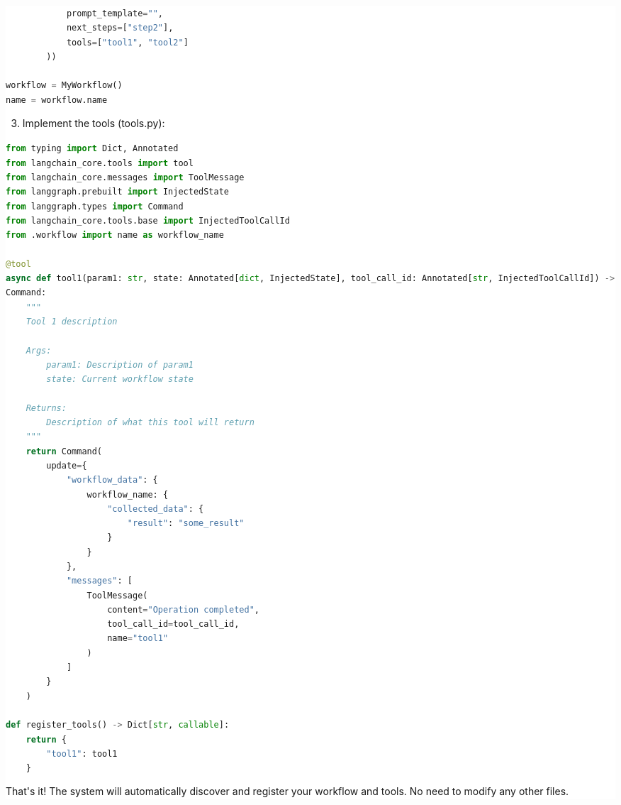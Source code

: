 ```python
            prompt_template="",
            next_steps=["step2"],
            tools=["tool1", "tool2"]
        ))

workflow = MyWorkflow()
name = workflow.name
```

3. Implement the tools (tools.py):
```python
from typing import Dict, Annotated
from langchain_core.tools import tool
from langchain_core.messages import ToolMessage
from langgraph.prebuilt import InjectedState
from langgraph.types import Command
from langchain_core.tools.base import InjectedToolCallId
from .workflow import name as workflow_name

@tool
async def tool1(param1: str, state: Annotated[dict, InjectedState], tool_call_id: Annotated[str, InjectedToolCallId]) -> Command:
    """
    Tool 1 description
    
    Args:
        param1: Description of param1
        state: Current workflow state
    
    Returns:
        Description of what this tool will return
    """
    return Command(
        update={
            "workflow_data": {
                workflow_name: {
                    "collected_data": {
                        "result": "some_result"
                    }
                }
            },
            "messages": [
                ToolMessage(
                    content="Operation completed",
                    tool_call_id=tool_call_id,
                    name="tool1"
                )
            ]
        }
    )

def register_tools() -> Dict[str, callable]:
    return {
        "tool1": tool1
    }
```

That's it! The system will automatically discover and register your workflow and tools. No need to modify any other files.
